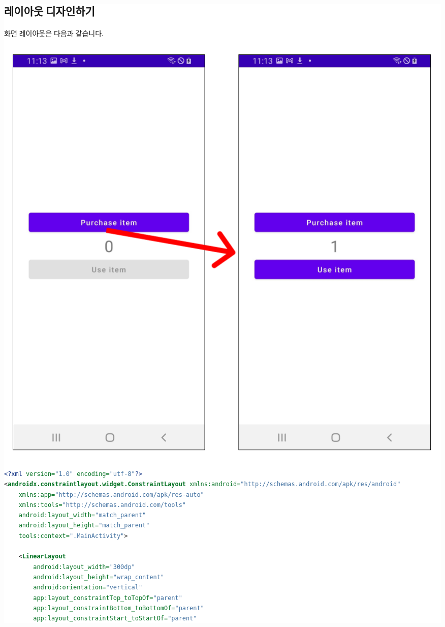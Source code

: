 
## 레이아웃 디자인하기
화면 레이아웃은 다음과 같습니다.

![](./20200402_GooglePlayBilling_ConsumableProduct/19.png)

``` xml activity_main.xml
<?xml version="1.0" encoding="utf-8"?>
<androidx.constraintlayout.widget.ConstraintLayout xmlns:android="http://schemas.android.com/apk/res/android"
    xmlns:app="http://schemas.android.com/apk/res-auto"
    xmlns:tools="http://schemas.android.com/tools"
    android:layout_width="match_parent"
    android:layout_height="match_parent"
    tools:context=".MainActivity">

    <LinearLayout
        android:layout_width="300dp"
        android:layout_height="wrap_content"
        android:orientation="vertical"
        app:layout_constraintTop_toTopOf="parent"
        app:layout_constraintBottom_toBottomOf="parent"
        app:layout_constraintStart_toStartOf="parent"
```